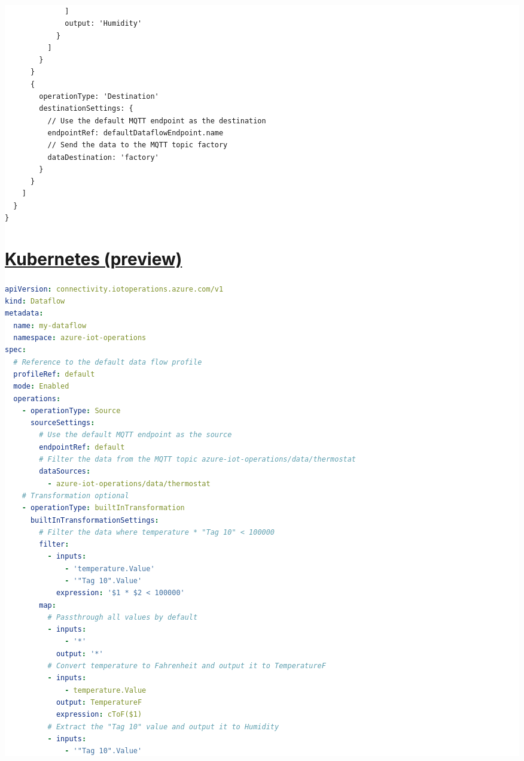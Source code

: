 ```bicep
              ]
              output: 'Humidity'
            }
          ]
        }
      }
      {
        operationType: 'Destination'
        destinationSettings: {
          // Use the default MQTT endpoint as the destination
          endpointRef: defaultDataflowEndpoint.name
          // Send the data to the MQTT topic factory
          dataDestination: 'factory'
        }
      }
    ]
  }
}
```

# [Kubernetes (preview)](#tab/kubernetes)

```yaml
apiVersion: connectivity.iotoperations.azure.com/v1
kind: Dataflow
metadata:
  name: my-dataflow
  namespace: azure-iot-operations
spec:
  # Reference to the default data flow profile
  profileRef: default
  mode: Enabled
  operations:
    - operationType: Source
      sourceSettings:
        # Use the default MQTT endpoint as the source
        endpointRef: default
        # Filter the data from the MQTT topic azure-iot-operations/data/thermostat
        dataSources:
          - azure-iot-operations/data/thermostat
    # Transformation optional
    - operationType: builtInTransformation
      builtInTransformationSettings:
        # Filter the data where temperature * "Tag 10" < 100000
        filter:
          - inputs:
              - 'temperature.Value'
              - '"Tag 10".Value'
            expression: '$1 * $2 < 100000'
        map:
          # Passthrough all values by default
          - inputs:
              - '*'
            output: '*'
          # Convert temperature to Fahrenheit and output it to TemperatureF
          - inputs:
              - temperature.Value
            output: TemperatureF
            expression: cToF($1)
          # Extract the "Tag 10" value and output it to Humidity
          - inputs:
              - '"Tag 10".Value'
```
